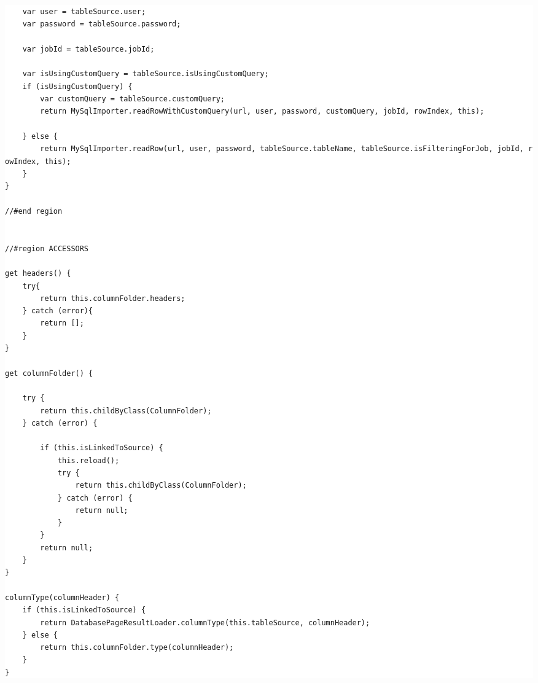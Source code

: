 		var user = tableSource.user;
		var password = tableSource.password;

		var jobId = tableSource.jobId;

		var isUsingCustomQuery = tableSource.isUsingCustomQuery;
		if (isUsingCustomQuery) {
			var customQuery = tableSource.customQuery;
			return MySqlImporter.readRowWithCustomQuery(url, user, password, customQuery, jobId, rowIndex, this);
			
		} else {			
			return MySqlImporter.readRow(url, user, password, tableSource.tableName, tableSource.isFilteringForJob, jobId, rowIndex, this);			
		}
	}
	
	//#end region
	
	
	//#region ACCESSORS	

	get headers() {
		try{
			return this.columnFolder.headers;
		} catch (error){
			return [];
		}
	}

	get columnFolder() {

		try {
			return this.childByClass(ColumnFolder);			
		} catch (error) {

			if (this.isLinkedToSource) {
				this.reload();
				try {
					return this.childByClass(ColumnFolder);					
				} catch (error) {
					return null;
				}
			}
			return null;
		}
	}	

	columnType(columnHeader) {
		if (this.isLinkedToSource) {			
			return DatabasePageResultLoader.columnType(this.tableSource, columnHeader);
		} else {
			return this.columnFolder.type(columnHeader);			
		}
	}
